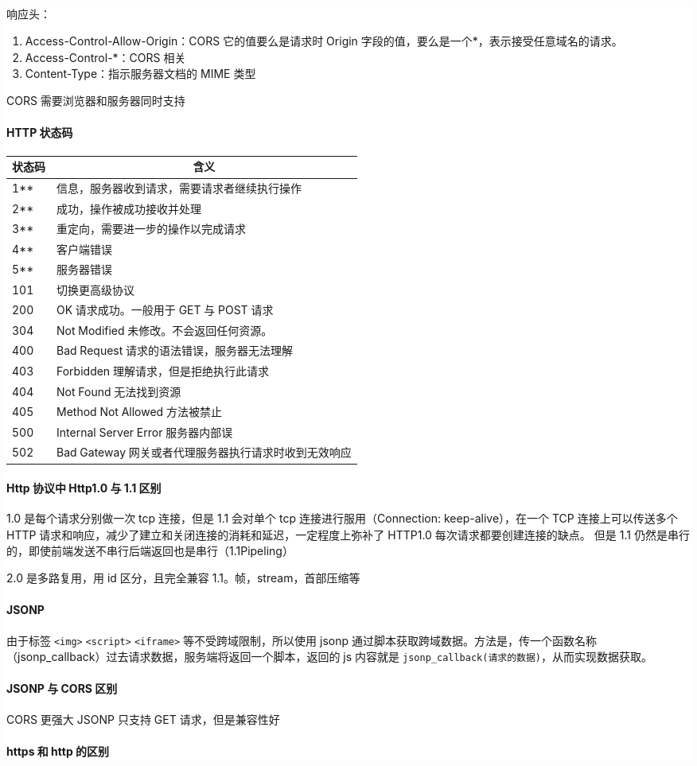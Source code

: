 响应头：

1. Access-Control-Allow-Origin：CORS 它的值要么是请求时 Origin 字段的值，要么是一个\*，表示接受任意域名的请求。
2. Access-Control-\*：CORS 相关
3. Content-Type：指示服务器文档的 MIME 类型

CORS 需要浏览器和服务器同时支持

#### HTTP 状态码

| 状态码 | 含义                                                 |
| ------ | ---------------------------------------------------- |
| 1\*\*  | 信息，服务器收到请求，需要请求者继续执行操作         |
| 2\*\*  | 成功，操作被成功接收并处理                           |
| 3\*\*  | 重定向，需要进一步的操作以完成请求                   |
| 4\*\*  | 客户端错误                                           |
| 5\*\*  | 服务器错误                                           |
| 101    | 切换更高级协议                                       |
| 200    | OK 请求成功。一般用于 GET 与 POST 请求               |
| 304    | Not Modified 未修改。不会返回任何资源。              |
| 400    | Bad Request 请求的语法错误，服务器无法理解           |
| 403    | Forbidden 理解请求，但是拒绝执行此请求               |
| 404    | Not Found 无法找到资源                               |
| 405    | Method Not Allowed 方法被禁止                        |
| 500    | Internal Server Error 服务器内部误                   |
| 502    | Bad Gateway 网关或者代理服务器执行请求时收到无效响应 |

#### Http 协议中 Http1.0 与 1.1 区别

1.0 是每个请求分别做一次 tcp 连接，但是 1.1 会对单个 tcp 连接进行服用（Connection: keep-alive），在一个 TCP 连接上可以传送多个 HTTP 请求和响应，减少了建立和关闭连接的消耗和延迟，一定程度上弥补了 HTTP1.0 每次请求都要创建连接的缺点。
但是 1.1 仍然是串行的，即使前端发送不串行后端返回也是串行（1.1Pipeling）

2.0 是多路复用，用 id 区分，且完全兼容 1.1。帧，stream，首部压缩等

#### JSONP

由于标签 `<img>` `<script>` `<iframe>` 等不受跨域限制，所以使用 jsonp 通过脚本获取跨域数据。方法是，传一个函数名称（jsonp_callback）过去请求数据，服务端将返回一个脚本，返回的 js 内容就是 `jsonp_callback(请求的数据)`，从而实现数据获取。

#### JSONP 与 CORS 区别

CORS 更强大
JSONP 只支持 GET 请求，但是兼容性好

#### https 和 http 的区别
